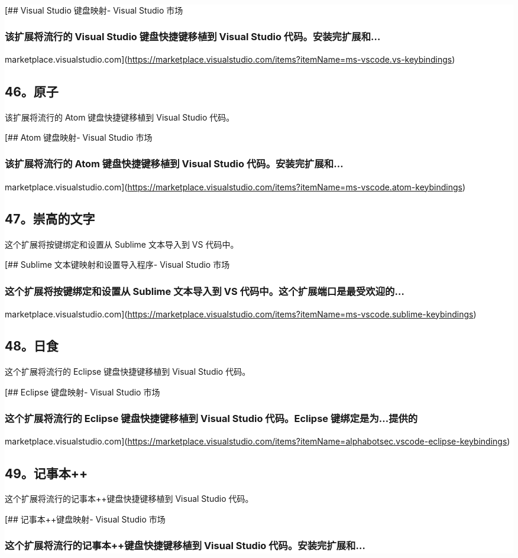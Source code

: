 [](https://marketplace.visualstudio.com/items?itemName=ms-vscode.vs-keybindings) [## Visual Studio 键盘映射- Visual Studio 市场

### 该扩展将流行的 Visual Studio 键盘快捷键移植到 Visual Studio 代码。安装完扩展和…

marketplace.visualstudio.com](https://marketplace.visualstudio.com/items?itemName=ms-vscode.vs-keybindings) 

## **46。原子**

该扩展将流行的 Atom 键盘快捷键移植到 Visual Studio 代码。

[](https://marketplace.visualstudio.com/items?itemName=ms-vscode.atom-keybindings) [## Atom 键盘映射- Visual Studio 市场

### 该扩展将流行的 Atom 键盘快捷键移植到 Visual Studio 代码。安装完扩展和…

marketplace.visualstudio.com](https://marketplace.visualstudio.com/items?itemName=ms-vscode.atom-keybindings) 

## **47。崇高的文字**

这个扩展将按键绑定和设置从 Sublime 文本导入到 VS 代码中。

[](https://marketplace.visualstudio.com/items?itemName=ms-vscode.sublime-keybindings) [## Sublime 文本键映射和设置导入程序- Visual Studio 市场

### 这个扩展将按键绑定和设置从 Sublime 文本导入到 VS 代码中。这个扩展端口是最受欢迎的…

marketplace.visualstudio.com](https://marketplace.visualstudio.com/items?itemName=ms-vscode.sublime-keybindings) 

## **48。日食**

这个扩展将流行的 Eclipse 键盘快捷键移植到 Visual Studio 代码。

[](https://marketplace.visualstudio.com/items?itemName=alphabotsec.vscode-eclipse-keybindings) [## Eclipse 键盘映射- Visual Studio 市场

### 这个扩展将流行的 Eclipse 键盘快捷键移植到 Visual Studio 代码。Eclipse 键绑定是为…提供的

marketplace.visualstudio.com](https://marketplace.visualstudio.com/items?itemName=alphabotsec.vscode-eclipse-keybindings) 

## **49。记事本++**

这个扩展将流行的记事本++键盘快捷键移植到 Visual Studio 代码。

[](https://marketplace.visualstudio.com/items?itemName=ms-vscode.notepadplusplus-keybindings) [## 记事本++键盘映射- Visual Studio 市场

### 这个扩展将流行的记事本++键盘快捷键移植到 Visual Studio 代码。安装完扩展和…
